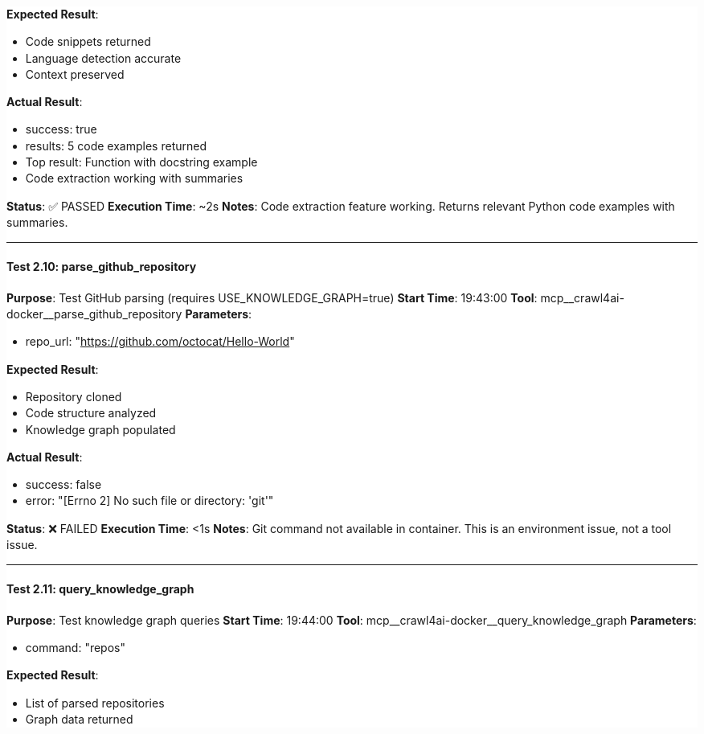 **Expected Result**:

- Code snippets returned
- Language detection accurate
- Context preserved

**Actual Result**:

- success: true
- results: 5 code examples returned
- Top result: Function with docstring example
- Code extraction working with summaries

**Status**: ✅ PASSED
**Execution Time**: ~2s
**Notes**: Code extraction feature working. Returns relevant Python code examples with summaries.

---

#### Test 2.10: parse_github_repository

**Purpose**: Test GitHub parsing (requires USE_KNOWLEDGE_GRAPH=true)
**Start Time**: 19:43:00
**Tool**: mcp__crawl4ai-docker__parse_github_repository
**Parameters**:

- repo_url: "<https://github.com/octocat/Hello-World>"

**Expected Result**:

- Repository cloned
- Code structure analyzed
- Knowledge graph populated

**Actual Result**:

- success: false
- error: "[Errno 2] No such file or directory: 'git'"

**Status**: ❌ FAILED
**Execution Time**: <1s
**Notes**: Git command not available in container. This is an environment issue, not a tool issue.

---

#### Test 2.11: query_knowledge_graph

**Purpose**: Test knowledge graph queries
**Start Time**: 19:44:00
**Tool**: mcp__crawl4ai-docker__query_knowledge_graph
**Parameters**:

- command: "repos"

**Expected Result**:

- List of parsed repositories
- Graph data returned
